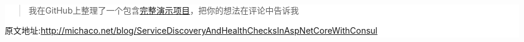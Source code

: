 > 我在GitHub上整理了一个包含[完整演示项目][11]，把你的想法在评论中告诉我

原文地址:http://michaco.net/blog/ServiceDiscoveryAndHealthChecksInAspNetCoreWithConsul

  [1]: https://consul.io/
  [2]: http://dnsclient.michaco.net/
  [3]: https://consul.io/
  [4]: https://www.consul.io/intro/getting-started/install.html
  [5]: https://www.consul.io/downloads.html
  [6]: http://ww1.sinaimg.cn/mw690/697065c1gy1fyvgzhr3a7j20py0migly.jpg
  [7]: https://github.com/PlayFab/consuldotnet
  [8]: http://blog.michaco.net/media/aspNetCoreAndConsul/FirstServiceReg.png
  [9]: http://blog.michaco.net/media/aspNetCoreAndConsul/FirstServiceCheck.png
  [10]: http://dnsclient.michaco.net/
  [11]: https://github.com/MichaCo/AspNetCore.Services/tree/master/ConsulExample
